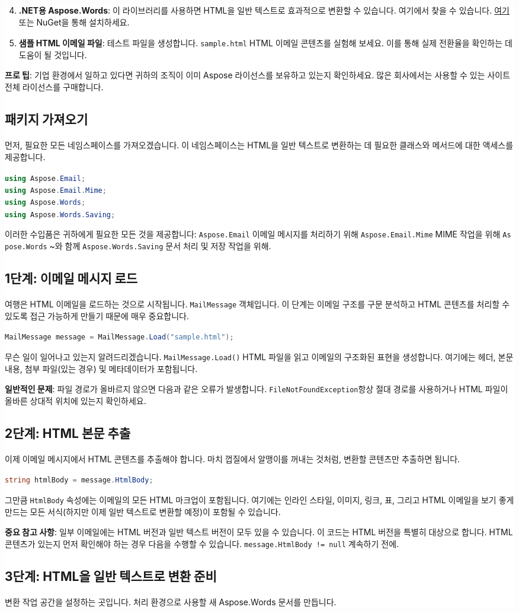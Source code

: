 4. **.NET용 Aspose.Words**: 이 라이브러리를 사용하면 HTML을 일반 텍스트로 효과적으로 변환할 수 있습니다. 여기에서 찾을 수 있습니다. [여기](https://releases.aspose.com/words/net/) 또는 NuGet을 통해 설치하세요.

5. **샘플 HTML 이메일 파일**: 테스트 파일을 생성합니다. `sample.html` HTML 이메일 콘텐츠를 실험해 보세요. 이를 통해 실제 전환율을 확인하는 데 도움이 될 것입니다.

**프로 팁**: 기업 환경에서 일하고 있다면 귀하의 조직이 이미 Aspose 라이선스를 보유하고 있는지 확인하세요. 많은 회사에서는 사용할 수 있는 사이트 전체 라이선스를 구매합니다.

## 패키지 가져오기

먼저, 필요한 모든 네임스페이스를 가져오겠습니다. 이 네임스페이스는 HTML을 일반 텍스트로 변환하는 데 필요한 클래스와 메서드에 대한 액세스를 제공합니다.

```csharp
using Aspose.Email;
using Aspose.Email.Mime;
using Aspose.Words;
using Aspose.Words.Saving;
```

이러한 수입품은 귀하에게 필요한 모든 것을 제공합니다: `Aspose.Email` 이메일 메시지를 처리하기 위해 `Aspose.Email.Mime` MIME 작업을 위해 `Aspose.Words` ~와 함께 `Aspose.Words.Saving` 문서 처리 및 저장 작업을 위해.

## 1단계: 이메일 메시지 로드

여행은 HTML 이메일을 로드하는 것으로 시작됩니다. `MailMessage` 객체입니다. 이 단계는 이메일 구조를 구문 분석하고 HTML 콘텐츠를 처리할 수 있도록 접근 가능하게 만들기 때문에 매우 중요합니다.

```csharp
MailMessage message = MailMessage.Load("sample.html");
```

무슨 일이 일어나고 있는지 알려드리겠습니다. `MailMessage.Load()` HTML 파일을 읽고 이메일의 구조화된 표현을 생성합니다. 여기에는 헤더, 본문 내용, 첨부 파일(있는 경우) 및 메타데이터가 포함됩니다.

**일반적인 문제**: 파일 경로가 올바르지 않으면 다음과 같은 오류가 발생합니다. `FileNotFoundException`항상 절대 경로를 사용하거나 HTML 파일이 올바른 상대적 위치에 있는지 확인하세요.

## 2단계: HTML 본문 추출

이제 이메일 메시지에서 HTML 콘텐츠를 추출해야 합니다. 마치 껍질에서 알맹이를 꺼내는 것처럼, 변환할 콘텐츠만 추출하면 됩니다.

```csharp
string htmlBody = message.HtmlBody;
```

그만큼 `HtmlBody` 속성에는 이메일의 모든 HTML 마크업이 포함됩니다. 여기에는 인라인 스타일, 이미지, 링크, 표, 그리고 HTML 이메일을 보기 좋게 만드는 모든 서식(하지만 이제 일반 텍스트로 변환할 예정)이 포함될 수 있습니다.

**중요 참고 사항**: 일부 이메일에는 HTML 버전과 일반 텍스트 버전이 모두 있을 수 있습니다. 이 코드는 HTML 버전을 특별히 대상으로 합니다. HTML 콘텐츠가 있는지 먼저 확인해야 하는 경우 다음을 수행할 수 있습니다. `message.HtmlBody != null` 계속하기 전에.

## 3단계: HTML을 일반 텍스트로 변환 준비

변환 작업 공간을 설정하는 곳입니다. 처리 환경으로 사용할 새 Aspose.Words 문서를 만듭니다.
